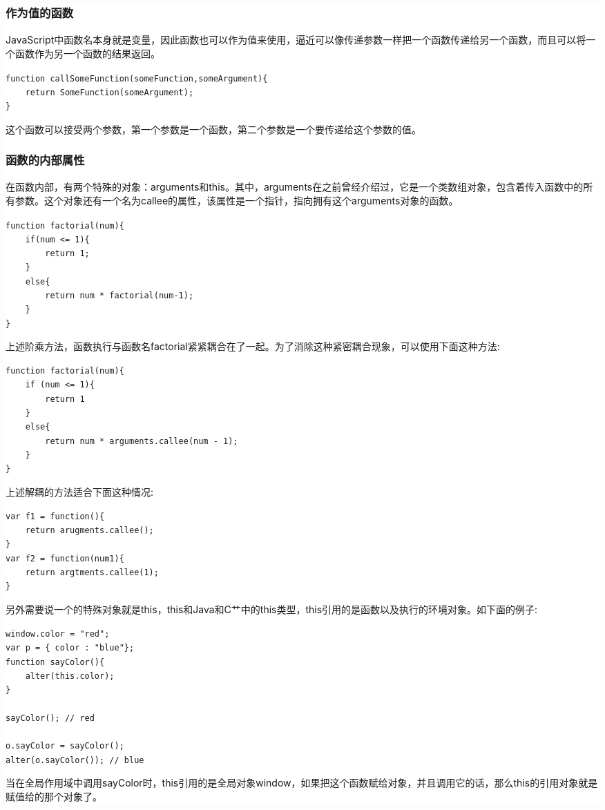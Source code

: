 
### 作为值的函数
JavaScript中函数名本身就是变量，因此函数也可以作为值来使用，逼近可以像传递参数一样把一个函数传递给另一个函数，而且可以将一个函数作为另一个函数的结果返回。
```
function callSomeFunction(someFunction,someArgument){
    return SomeFunction(someArgument);
}
```
这个函数可以接受两个参数，第一个参数是一个函数，第二个参数是一个要传递给这个参数的值。

### 函数的内部属性
在函数内部，有两个特殊的对象：arguments和this。其中，arguments在之前曾经介绍过，它是一个类数组对象，包含着传入函数中的所有参数。这个对象还有一个名为callee的属性，该属性是一个指针，指向拥有这个arguments对象的函数。
```
function factorial(num){
    if(num <= 1){
        return 1;
    }
    else{
        return num * factorial(num-1);
    }
}
```
上述阶乘方法，函数执行与函数名factorial紧紧耦合在了一起。为了消除这种紧密耦合现象，可以使用下面这种方法:
```
function factorial(num){
    if (num <= 1){
        return 1
    }
    else{
        return num * arguments.callee(num - 1);
    }
}
```
上述解耦的方法适合下面这种情况:
```
var f1 = function(){
    return arugments.callee();
}
var f2 = function(num1){
    return argtments.callee(1);
}
```

另外需要说一个的特殊对象就是this，this和Java和C艹中的this类型，this引用的是函数以及执行的环境对象。如下面的例子:
```
window.color = "red";
var p = { color : "blue"};
function sayColor(){
    alter(this.color);
}

sayColor(); // red

o.sayColor = sayColor();
alter(o.sayColor()); // blue
```
当在全局作用域中调用sayColor时，this引用的是全局对象window，如果把这个函数赋给对象，并且调用它的话，那么this的引用对象就是赋值给的那个对象了。
